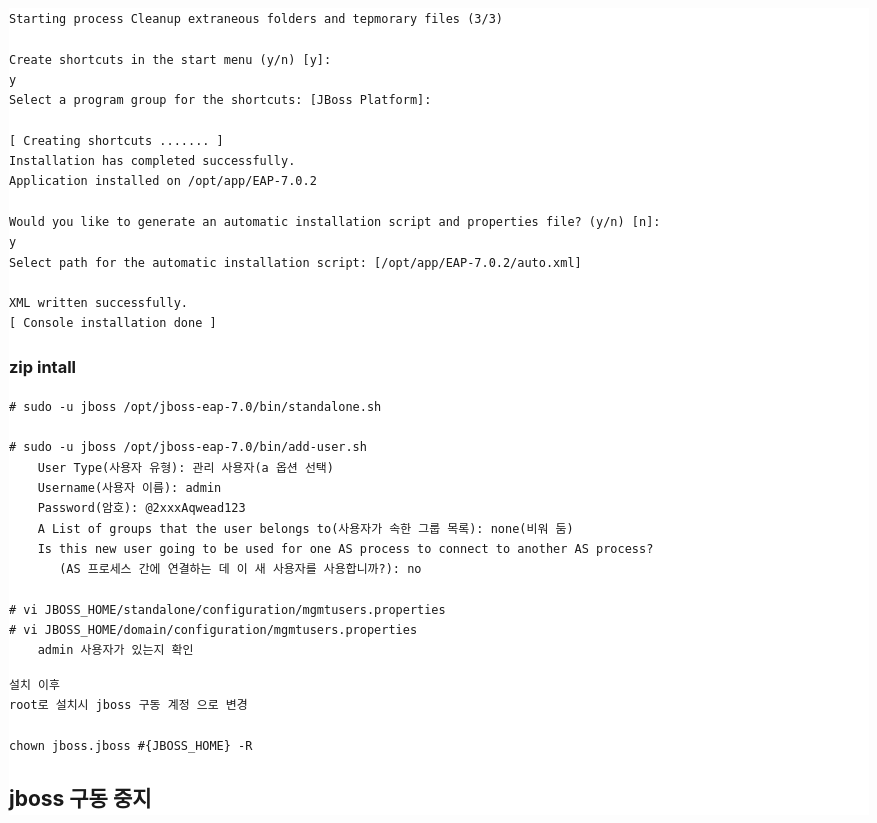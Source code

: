 ```
Starting process Cleanup extraneous folders and tepmorary files (3/3)

Create shortcuts in the start menu (y/n) [y]:
y
Select a program group for the shortcuts: [JBoss Platform]:

[ Creating shortcuts ....... ]
Installation has completed successfully.
Application installed on /opt/app/EAP-7.0.2

Would you like to generate an automatic installation script and properties file? (y/n) [n]:
y
Select path for the automatic installation script: [/opt/app/EAP-7.0.2/auto.xml]

XML written successfully.
[ Console installation done ]
```



### zip intall

```
# sudo -u jboss /opt/jboss-eap-7.0/bin/standalone.sh

# sudo -u jboss /opt/jboss-eap-7.0/bin/add-user.sh
	User Type(사용자 유형): 관리 사용자(a 옵션 선택)
	Username(사용자 이름): admin
	Password(암호): @2xxxAqwead123
	A List of groups that the user belongs to(사용자가 속한 그룹 목록): none(비워 둠)
	Is this new user going to be used for one AS process to connect to another AS process?
	   (AS 프로세스 간에 연결하는 데 이 새 사용자를 사용합니까?): no
	   
# vi JBOSS_HOME/standalone/configuration/mgmtusers.properties
# vi JBOSS_HOME/domain/configuration/mgmtusers.properties
    admin 사용자가 있는지 확인 
```





```
설치 이후 
root로 설치시 jboss 구동 계정 으로 변경 

chown jboss.jboss #{JBOSS_HOME} -R
```





## jboss 구동 중지 


